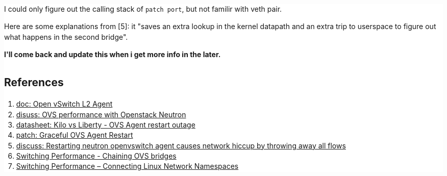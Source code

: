 I could only figure out the calling stack of `patch port`, but not familir
with veth pair.

Here are some explanations from [5]: it "saves an extra lookup in the kernel
datapath and an extra trip to userspace to figure out what happens in the second
bridge".


**I'll come back and update this when i get more info in the later.**

## References
1. [doc: Open vSwitch L2 Agent](http://docs.openstack.org/developer/neutron/devref/openvswitch_agent.html)
2. [disuss: OVS performance with Openstack Neutron](https://mail.openvswitch.org/pipermail/ovs-discuss/2013-December/032222.html)
3. [datasheet: Kilo vs Liberty - OVS Agent restart outage](https://docs.google.com/spreadsheets/d/1ZGra_MszBlL0fNsFqd4nOvh1PsgWu58-GxEeh1m1BPw/edit#gid=1328396036)
4. [patch: Graceful OVS Agent Restart](https://bugs.launchpad.net/openstack-manuals/+bug/1487250)
5. [discuss: Restarting neutron openvswitch agent causes network hiccup by throwing away all flows](https://bugs.launchpad.net/neutron/+bug/1383674)
6. [Switching Performance - Chaining OVS bridges](http://www.opencloudblog.com/?p=386)
7. [Switching Performance – Connecting Linux Network Namespaces](http://www.opencloudblog.com/?p=96)
